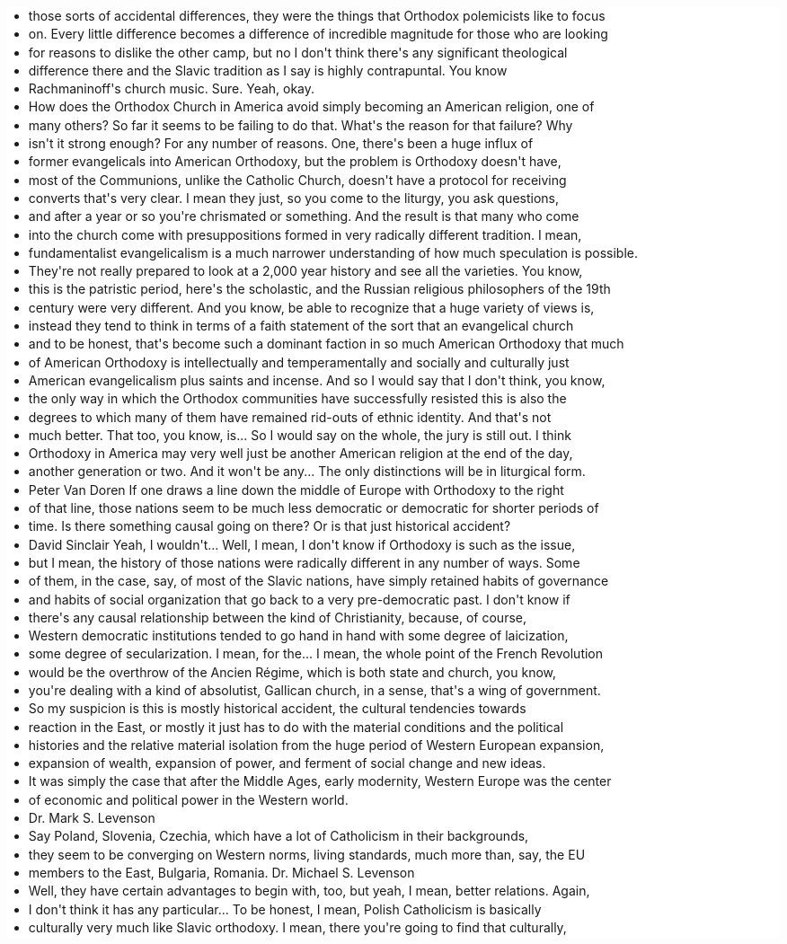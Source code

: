 *  those sorts of accidental differences, they were the things that Orthodox polemicists like to focus
*  on. Every little difference becomes a difference of incredible magnitude for those who are looking
*  for reasons to dislike the other camp, but no I don't think there's any significant theological
*  difference there and the Slavic tradition as I say is highly contrapuntal. You know
*  Rachmaninoff's church music. Sure. Yeah, okay.
*  How does the Orthodox Church in America avoid simply becoming an American religion, one of
*  many others? So far it seems to be failing to do that. What's the reason for that failure? Why
*  isn't it strong enough? For any number of reasons. One, there's been a huge influx of
*  former evangelicals into American Orthodoxy, but the problem is Orthodoxy doesn't have,
*  most of the Communions, unlike the Catholic Church, doesn't have a protocol for receiving
*  converts that's very clear. I mean they just, so you come to the liturgy, you ask questions,
*  and after a year or so you're chrismated or something. And the result is that many who come
*  into the church come with presuppositions formed in very radically different tradition. I mean,
*  fundamentalist evangelicalism is a much narrower understanding of how much speculation is possible.
*  They're not really prepared to look at a 2,000 year history and see all the varieties. You know,
*  this is the patristic period, here's the scholastic, and the Russian religious philosophers of the 19th
*  century were very different. And you know, be able to recognize that a huge variety of views is,
*  instead they tend to think in terms of a faith statement of the sort that an evangelical church
*  and to be honest, that's become such a dominant faction in so much American Orthodoxy that much
*  of American Orthodoxy is intellectually and temperamentally and socially and culturally just
*  American evangelicalism plus saints and incense. And so I would say that I don't think, you know,
*  the only way in which the Orthodox communities have successfully resisted this is also the
*  degrees to which many of them have remained rid-outs of ethnic identity. And that's not
*  much better. That too, you know, is... So I would say on the whole, the jury is still out. I think
*  Orthodoxy in America may very well just be another American religion at the end of the day,
*  another generation or two. And it won't be any... The only distinctions will be in liturgical form.
*  Peter Van Doren If one draws a line down the middle of Europe with Orthodoxy to the right
*  of that line, those nations seem to be much less democratic or democratic for shorter periods of
*  time. Is there something causal going on there? Or is that just historical accident?
*  David Sinclair Yeah, I wouldn't... Well, I mean, I don't know if Orthodoxy is such as the issue,
*  but I mean, the history of those nations were radically different in any number of ways. Some
*  of them, in the case, say, of most of the Slavic nations, have simply retained habits of governance
*  and habits of social organization that go back to a very pre-democratic past. I don't know if
*  there's any causal relationship between the kind of Christianity, because, of course,
*  Western democratic institutions tended to go hand in hand with some degree of laicization,
*  some degree of secularization. I mean, for the... I mean, the whole point of the French Revolution
*  would be the overthrow of the Ancien Régime, which is both state and church, you know,
*  you're dealing with a kind of absolutist, Gallican church, in a sense, that's a wing of government.
*  So my suspicion is this is mostly historical accident, the cultural tendencies towards
*  reaction in the East, or mostly it just has to do with the material conditions and the political
*  histories and the relative material isolation from the huge period of Western European expansion,
*  expansion of wealth, expansion of power, and ferment of social change and new ideas.
*  It was simply the case that after the Middle Ages, early modernity, Western Europe was the center
*  of economic and political power in the Western world.
*  Dr. Mark S. Levenson
*  Say Poland, Slovenia, Czechia, which have a lot of Catholicism in their backgrounds,
*  they seem to be converging on Western norms, living standards, much more than, say, the EU
*  members to the East, Bulgaria, Romania. Dr. Michael S. Levenson
*  Well, they have certain advantages to begin with, too, but yeah, I mean, better relations. Again,
*  I don't think it has any particular... To be honest, I mean, Polish Catholicism is basically
*  culturally very much like Slavic orthodoxy. I mean, there you're going to find that culturally,